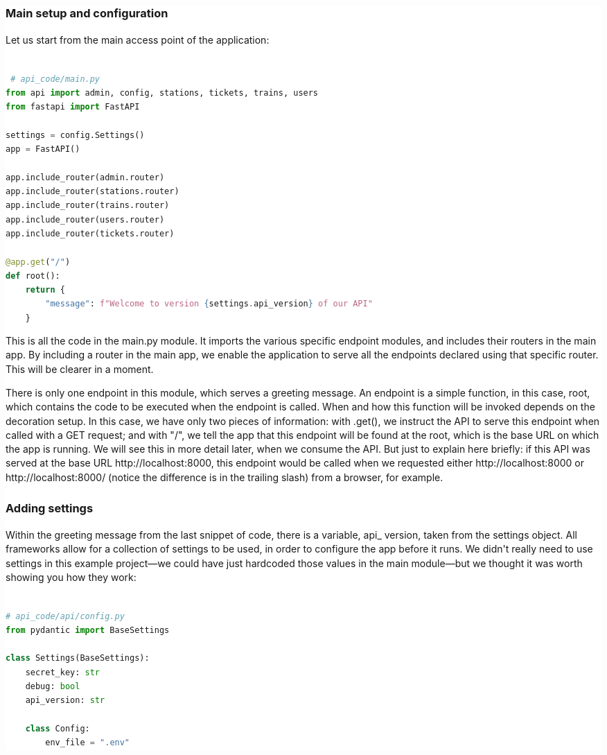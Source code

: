 ### Main setup and configuration

Let us start from the main access point of the application:
```python

 # api_code/main.py
from api import admin, config, stations, tickets, trains, users
from fastapi import FastAPI

settings = config.Settings()
app = FastAPI()

app.include_router(admin.router)
app.include_router(stations.router)
app.include_router(trains.router)
app.include_router(users.router)
app.include_router(tickets.router)

@app.get("/")
def root():
    return {
        "message": f"Welcome to version {settings.api_version} of our API"
    }

```

This is all the code in the main.py module. It imports the various specific endpoint modules, and includes their routers in the main app. By including a router in the main app, we enable the application to serve all the endpoints declared using that specific router. This will be clearer in a moment.

There is only one endpoint in this module, which serves a greeting message. An endpoint is a simple function, in this case, root, which contains the code to be executed when the endpoint is called. When and how this function will be invoked depends on the decoration setup. In this case, we have only two pieces of information: with .get(), we instruct the API to serve this endpoint when called with a GET request; and with "/", we tell the app that this endpoint will be found at the root, which is the base URL on which the app is running. We will see this in more detail later, when we consume the API. But just to explain here briefly: if this API was served at the base URL http://localhost:8000, this endpoint would be called when we requested either http://localhost:8000 or http://localhost:8000/ (notice the difference is in the trailing slash) from a browser, for example. 

### Adding settings

Within the greeting message from the last snippet of code, there is a variable, api_ version, taken from the settings object. All frameworks allow for a collection of settings to be used, in order to configure the app before it runs. We didn't really need to use settings in this example project—we could have just hardcoded those values in the main module—but we thought it was worth showing you how they work:
```python

# api_code/api/config.py
from pydantic import BaseSettings

class Settings(BaseSettings):
    secret_key: str
    debug: bool
    api_version: str

    class Config:
        env_file = ".env"

```
